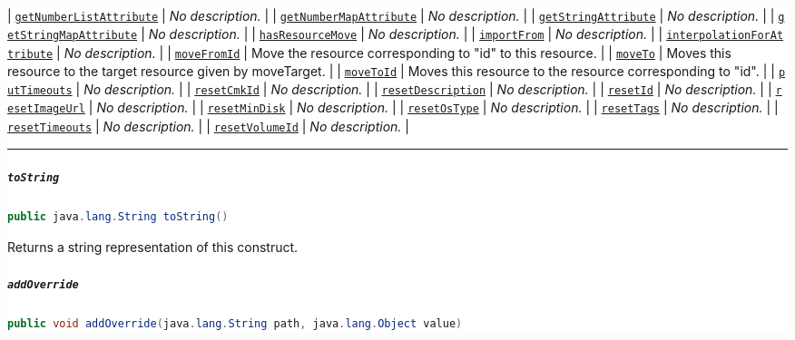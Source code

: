 | <code><a href="#@cdktf/provider-opentelekomcloud.imsDataImageV2.ImsDataImageV2.getNumberListAttribute">getNumberListAttribute</a></code> | *No description.* |
| <code><a href="#@cdktf/provider-opentelekomcloud.imsDataImageV2.ImsDataImageV2.getNumberMapAttribute">getNumberMapAttribute</a></code> | *No description.* |
| <code><a href="#@cdktf/provider-opentelekomcloud.imsDataImageV2.ImsDataImageV2.getStringAttribute">getStringAttribute</a></code> | *No description.* |
| <code><a href="#@cdktf/provider-opentelekomcloud.imsDataImageV2.ImsDataImageV2.getStringMapAttribute">getStringMapAttribute</a></code> | *No description.* |
| <code><a href="#@cdktf/provider-opentelekomcloud.imsDataImageV2.ImsDataImageV2.hasResourceMove">hasResourceMove</a></code> | *No description.* |
| <code><a href="#@cdktf/provider-opentelekomcloud.imsDataImageV2.ImsDataImageV2.importFrom">importFrom</a></code> | *No description.* |
| <code><a href="#@cdktf/provider-opentelekomcloud.imsDataImageV2.ImsDataImageV2.interpolationForAttribute">interpolationForAttribute</a></code> | *No description.* |
| <code><a href="#@cdktf/provider-opentelekomcloud.imsDataImageV2.ImsDataImageV2.moveFromId">moveFromId</a></code> | Move the resource corresponding to "id" to this resource. |
| <code><a href="#@cdktf/provider-opentelekomcloud.imsDataImageV2.ImsDataImageV2.moveTo">moveTo</a></code> | Moves this resource to the target resource given by moveTarget. |
| <code><a href="#@cdktf/provider-opentelekomcloud.imsDataImageV2.ImsDataImageV2.moveToId">moveToId</a></code> | Moves this resource to the resource corresponding to "id". |
| <code><a href="#@cdktf/provider-opentelekomcloud.imsDataImageV2.ImsDataImageV2.putTimeouts">putTimeouts</a></code> | *No description.* |
| <code><a href="#@cdktf/provider-opentelekomcloud.imsDataImageV2.ImsDataImageV2.resetCmkId">resetCmkId</a></code> | *No description.* |
| <code><a href="#@cdktf/provider-opentelekomcloud.imsDataImageV2.ImsDataImageV2.resetDescription">resetDescription</a></code> | *No description.* |
| <code><a href="#@cdktf/provider-opentelekomcloud.imsDataImageV2.ImsDataImageV2.resetId">resetId</a></code> | *No description.* |
| <code><a href="#@cdktf/provider-opentelekomcloud.imsDataImageV2.ImsDataImageV2.resetImageUrl">resetImageUrl</a></code> | *No description.* |
| <code><a href="#@cdktf/provider-opentelekomcloud.imsDataImageV2.ImsDataImageV2.resetMinDisk">resetMinDisk</a></code> | *No description.* |
| <code><a href="#@cdktf/provider-opentelekomcloud.imsDataImageV2.ImsDataImageV2.resetOsType">resetOsType</a></code> | *No description.* |
| <code><a href="#@cdktf/provider-opentelekomcloud.imsDataImageV2.ImsDataImageV2.resetTags">resetTags</a></code> | *No description.* |
| <code><a href="#@cdktf/provider-opentelekomcloud.imsDataImageV2.ImsDataImageV2.resetTimeouts">resetTimeouts</a></code> | *No description.* |
| <code><a href="#@cdktf/provider-opentelekomcloud.imsDataImageV2.ImsDataImageV2.resetVolumeId">resetVolumeId</a></code> | *No description.* |

---

##### `toString` <a name="toString" id="@cdktf/provider-opentelekomcloud.imsDataImageV2.ImsDataImageV2.toString"></a>

```java
public java.lang.String toString()
```

Returns a string representation of this construct.

##### `addOverride` <a name="addOverride" id="@cdktf/provider-opentelekomcloud.imsDataImageV2.ImsDataImageV2.addOverride"></a>

```java
public void addOverride(java.lang.String path, java.lang.Object value)
```
